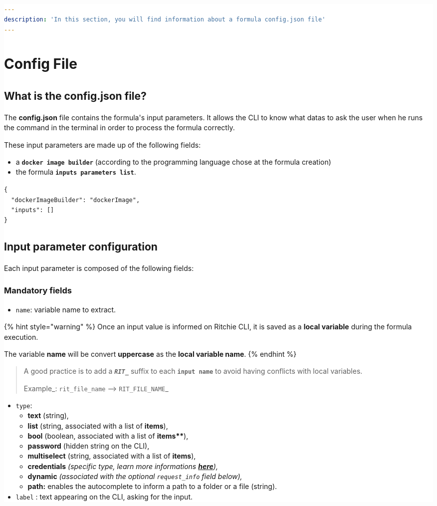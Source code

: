 ```yaml
---
description: 'In this section, you will find information about a formula config.json file'
---
```


# Config File

## What is the config.json file?

The **config.json** file contains the formula's input parameters. It allows the CLI to know what datas to ask the user when he runs the command in the terminal in order to process the formula correctly.

These input parameters are made up of the following fields:

* a **`docker image builder`** \(according to the programming language chose at the formula creation\) 
* the formula **`inputs parameters list`**.

```text
{
  "dockerImageBuilder": "dockerImage",
  "inputs": []
}
```

## Input parameter configuration

Each input parameter is composed of the following fields:

### Mandatory fields

* `name`: variable name to extract.

{% hint style="warning" %}
Once an input value is informed on Ritchie CLI, it is saved as a **local variable** during the formula execution.  
  
The variable **name** will be convert **uppercase** as the **local variable name**. 
{% endhint %}

> A good practice is to add a _**`RIT_`**_ suffix to each **`input name`** to avoid having conflicts with local variables.  
>   
> Example_: `rit_file_name` --&gt; `RIT_FILE_NAME`_

* `type`: 
  * **text** \(string\), 
  * **list** \(string, associated with a list of **items**\),
  * **bool** \(boolean, associated with a list of **items\*\***\), 
  * **password** \(hidden string on the CLI\), 
  * **multiselect** \(string, associated with a list of **items**\),
  * **credentials** _\(specific type, learn more informations_ [_**here**_](https://docs.ritchiecli.io/tutorials/credentials#how-to-use-credentials-as-formula-inputs)_\),_
  * **dynamic** _\(associated with the optional `request_info` field below\),_
  * **path:** enables the autocomplete to inform a path to a folder or a file \(string\). 
* `label` : text appearing on the CLI, asking for the input. 
